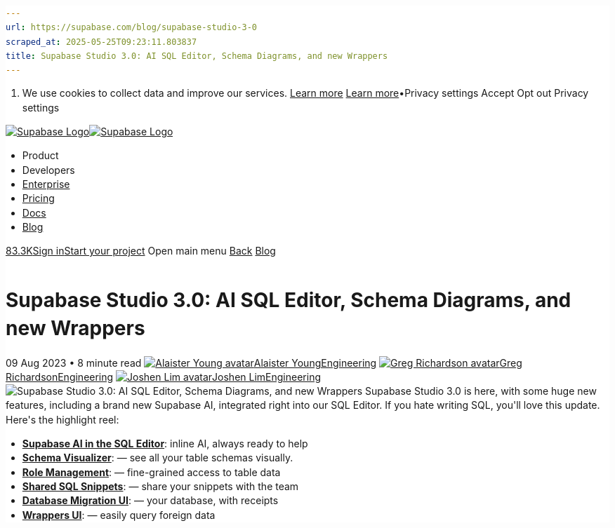 ```yaml
---
url: https://supabase.com/blog/supabase-studio-3-0
scraped_at: 2025-05-25T09:23:11.803837
title: Supabase Studio 3.0: AI SQL Editor, Schema Diagrams, and new Wrappers
---
```


  1. We use cookies to collect data and improve our services. [Learn more](https://supabase.com/privacy#8-cookies-and-similar-technologies-used-on-our-european-services)
[Learn more](https://supabase.com/privacy#8-cookies-and-similar-technologies-used-on-our-european-services)•Privacy settings
Accept Opt out Privacy settings


[![Supabase Logo](https://supabase.com/_next/image?url=https%3A%2F%2Ffrontend-assets.supabase.com%2Fwww%2Fd218d9190b87%2F_next%2Fstatic%2Fmedia%2Fsupabase-logo-wordmark--light.daaeffd3.png&w=256&q=75&dpl=dpl_9xPTPeSUKoDuygMmT5sPj6DB4mgG)![Supabase Logo](https://supabase.com/_next/image?url=https%3A%2F%2Ffrontend-assets.supabase.com%2Fwww%2Fd218d9190b87%2F_next%2Fstatic%2Fmedia%2Fsupabase-logo-wordmark--dark.b36ebb5f.png&w=256&q=75&dpl=dpl_9xPTPeSUKoDuygMmT5sPj6DB4mgG)](https://supabase.com/)
  * Product 
  * Developers 
  * [Enterprise](https://supabase.com/enterprise)
  * [Pricing](https://supabase.com/pricing)
  * [Docs](https://supabase.com/docs)
  * [Blog](https://supabase.com/blog)


[83.3K](https://github.com/supabase/supabase)[Sign in](https://supabase.com/dashboard)[Start your project](https://supabase.com/dashboard)
Open main menu
[Back](https://supabase.com/blog)
[Blog](https://supabase.com/blog)
# Supabase Studio 3.0: AI SQL Editor, Schema Diagrams, and new Wrappers
09 Aug 2023
•
8 minute read
[![Alaister Young avatar](https://supabase.com/_next/image?url=https%3A%2F%2Fgithub.com%2Falaister.png&w=96&q=75&dpl=dpl_9xPTPeSUKoDuygMmT5sPj6DB4mgG)Alaister YoungEngineering](https://github.com/alaister)
[![Greg Richardson avatar](https://supabase.com/_next/image?url=https%3A%2F%2Fgithub.com%2Fgregnr.png&w=96&q=75&dpl=dpl_9xPTPeSUKoDuygMmT5sPj6DB4mgG)Greg RichardsonEngineering](https://github.com/gregnr)
[![Joshen Lim avatar](https://supabase.com/_next/image?url=https%3A%2F%2Fgithub.com%2Fjoshenlim.png&w=96&q=75&dpl=dpl_9xPTPeSUKoDuygMmT5sPj6DB4mgG)Joshen LimEngineering](https://github.com/joshenlim)
![Supabase Studio 3.0: AI SQL Editor, Schema Diagrams, and new Wrappers](https://supabase.com/_next/image?url=%2Fimages%2Fblog%2Flaunch-week-8%2Fday-3%2Fthumb-day3.jpg&w=3840&q=100&dpl=dpl_9xPTPeSUKoDuygMmT5sPj6DB4mgG)
Supabase Studio 3.0 is here, with some huge new features, including a brand new Supabase AI, integrated right into our SQL Editor. If you hate writing SQL, you'll love this update.
Here's the highlight reel:
  * [**Supabase AI in the SQL Editor**](https://supabase.com/blog/supabase-studio-3-0#supabase-ai-right-in-the-sql-editor): inline AI, always ready to help
  * [**Schema Visualizer**](https://supabase.com/blog/supabase-studio-3-0#schema-visualizer): — see all your table schemas visually.
  * [**Role Management**](https://supabase.com/blog/supabase-studio-3-0#role-management): — fine-grained access to table data
  * [**Shared SQL Snippets**](https://supabase.com/blog/supabase-studio-3-0#shared-sql-snippets): — share your snippets with the team
  * [**Database Migration UI**](https://supabase.com/blog/supabase-studio-3-0#database-migration-ui): — your database, with receipts
  * [**Wrappers UI**](https://supabase.com/blog/supabase-studio-3-0#wrappers-ui): — easily query foreign data
